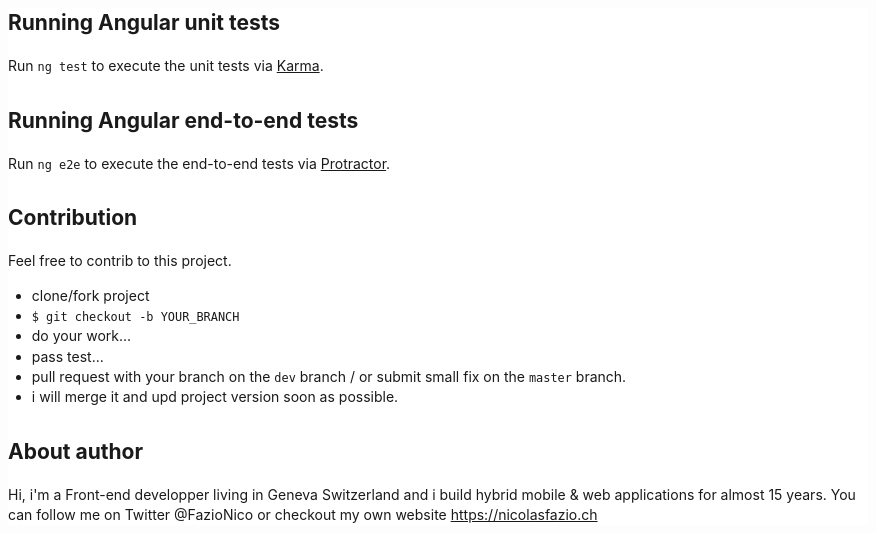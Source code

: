 
## Running Angular unit tests
Run `ng test` to execute the unit tests via [Karma](https://karma-runner.github.io).


## Running Angular end-to-end tests
Run `ng e2e` to execute the end-to-end tests via [Protractor](http://www.protractortest.org/).


## Contribution
Feel free to contrib to this project.
- clone/fork project
- `$ git checkout -b YOUR_BRANCH`
- do your work...
- pass test...
- pull request with your branch on the `dev` branch / or submit small fix on the `master` branch.
- i will merge it and upd project version soon as possible.


## About author
Hi, i'm a Front-end developper living in Geneva Switzerland and i build hybrid mobile & web applications for almost 15 years. You can follow me on Twitter @FazioNico or checkout my own website https://nicolasfazio.ch
